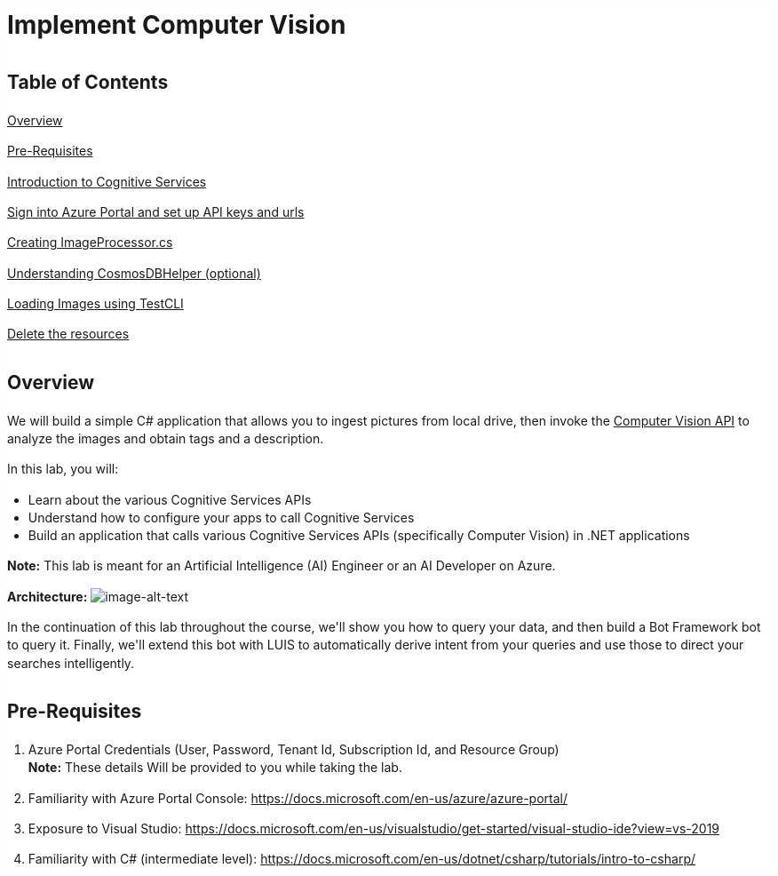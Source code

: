 # Implement Computer Vision
  
## Table of Contents

[Overview](#overview)

[Pre-Requisites](#pre-requisites)

[Introduction to Cognitive Services](#introduction-to-cognitive-services)

[Sign into Azure Portal and set up API keys and urls](#sign-into-azure-portal-and-set-up-api-keys-and-urls)

[Creating ImageProcessor.cs](#creating-imageprocessorcs)

[Understanding CosmosDBHelper (optional)](#understanding-cosmosdbhelper-optional)

[Loading Images using TestCLI](#loading-images-using-testcli)

[Delete the resources](#delete-the-resources)


## Overview
We will build a simple C# application that allows you to ingest pictures from local drive, then invoke the [Computer Vision API](https://www.microsoft.com/cognitive-services/en-us/computer-vision-api) to analyze the images and obtain tags and a description.

In this lab, you will:
- Learn about the various Cognitive Services APIs
- Understand how to configure your apps to call Cognitive Services
- Build an application that calls various Cognitive Services APIs (specifically Computer Vision) in .NET applications

**Note:** This lab is meant for an Artificial Intelligence (AI) Engineer or an AI Developer on Azure. 

**Architecture:**
<img src="https://raw.githubusercontent.com/MicrosoftLearning/AI-100-Design-Implement-Azure-AISol/master/images/AI_Immersion_Arch.png" alt="image-alt-text">

In the continuation of this lab throughout the course, we'll show you how to query your data, and then build a Bot Framework bot to query it. Finally, we'll extend this bot with LUIS to automatically derive intent from your queries and use those to direct your searches intelligently.

## Pre-Requisites

1. Azure Portal Credentials (User, Password, Tenant Id, Subscription Id, and Resource Group)  
  **Note:** These details Will be provided to you while taking the lab. 

3. Familiarity with Azure Portal Console: https://docs.microsoft.com/en-us/azure/azure-portal/

3. Exposure to Visual Studio: https://docs.microsoft.com/en-us/visualstudio/get-started/visual-studio-ide?view=vs-2019

4. Familiarity with C# (intermediate level): https://docs.microsoft.com/en-us/dotnet/csharp/tutorials/intro-to-csharp/
